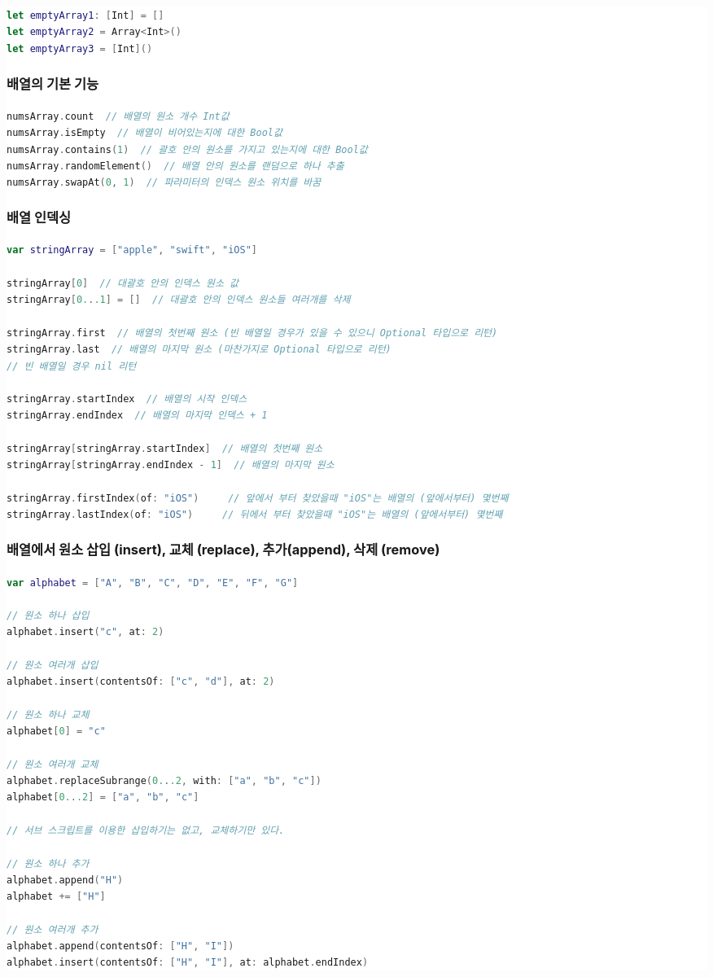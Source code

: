 ```swift
let emptyArray1: [Int] = []
let emptyArray2 = Array<Int>()
let emptyArray3 = [Int]()
```

### 배열의 기본 기능
  
```swift
numsArray.count  // 배열의 원소 개수 Int값
numsArray.isEmpty  // 배열이 비어있는지에 대한 Bool값
numsArray.contains(1)  // 괄호 안의 원소를 가지고 있는지에 대한 Bool값
numsArray.randomElement()  // 배열 안의 원소를 랜덤으로 하나 추출
numsArray.swapAt(0, 1)  // 파라미터의 인덱스 원소 위치를 바꿈
```
  
### 배열 인덱싱
  
```swift
var stringArray = ["apple", "swift", "iOS"]

stringArray[0]  // 대괄호 안의 인덱스 원소 값
stringArray[0...1] = []  // 대괄호 안의 인덱스 원소들 여러개를 삭제

stringArray.first  // 배열의 첫번째 원소 (빈 배열일 경우가 있을 수 있으니 Optional 타입으로 리턴)
stringArray.last  // 배열의 마지막 원소 (마찬가지로 Optional 타입으로 리턴)
// 빈 배열일 경우 nil 리턴

stringArray.startIndex  // 배열의 시작 인덱스
stringArray.endIndex  // 배열의 마지막 인덱스 + 1

stringArray[stringArray.startIndex]  // 배열의 첫번째 원소
stringArray[stringArray.endIndex - 1]  // 배열의 마지막 원소

stringArray.firstIndex(of: "iOS")     // 앞에서 부터 찾았을때 "iOS"는 배열의 (앞에서부터) 몇번째
stringArray.lastIndex(of: "iOS")     // 뒤에서 부터 찾았을때 "iOS"는 배열의 (앞에서부터) 몇번째
```

### 배열에서 원소 삽입 (insert), 교체 (replace), 추가(append), 삭제 (remove)

```swift
var alphabet = ["A", "B", "C", "D", "E", "F", "G"]

// 원소 하나 삽입
alphabet.insert("c", at: 2)

// 원소 여러개 삽입
alphabet.insert(contentsOf: ["c", "d"], at: 2)  

// 원소 하나 교체
alphabet[0] = "c"

// 원소 여러개 교체
alphabet.replaceSubrange(0...2, with: ["a", "b", "c"])
alphabet[0...2] = ["a", "b", "c"]

// 서브 스크립트를 이용한 삽입하기는 없고, 교체하기만 있다.

// 원소 하나 추가
alphabet.append("H")
alphabet += ["H"]

// 원소 여러개 추가
alphabet.append(contentsOf: ["H", "I"])
alphabet.insert(contentsOf: ["H", "I"], at: alphabet.endIndex)
```